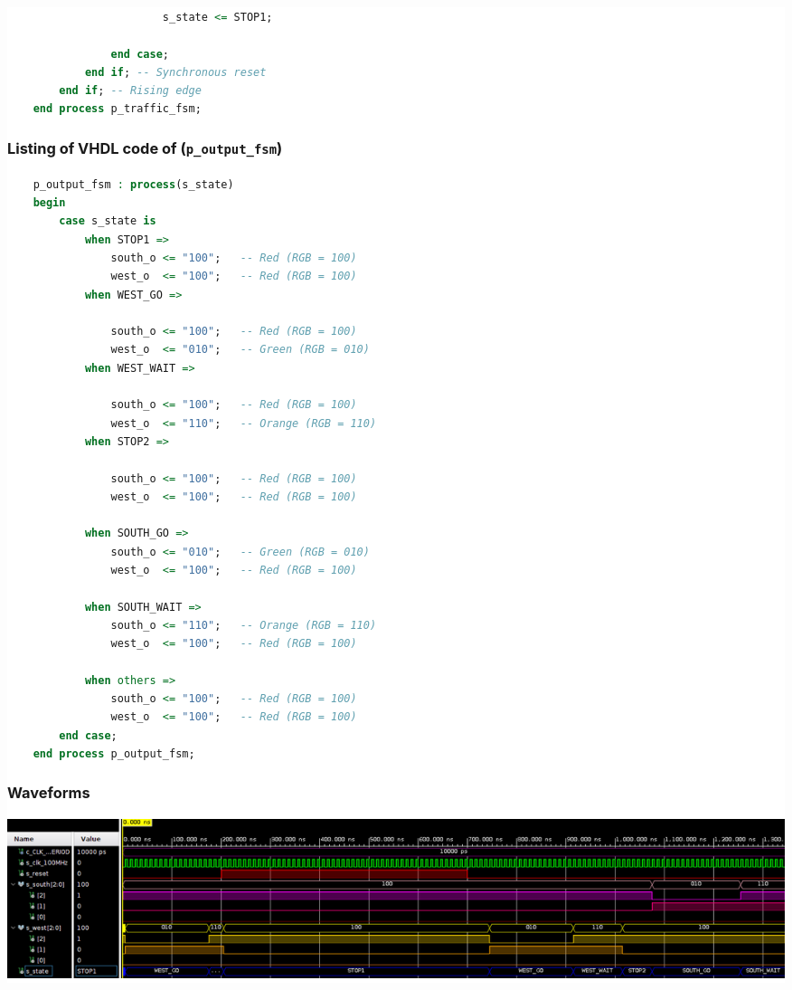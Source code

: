 ```vhdl
                        s_state <= STOP1;

                end case;
            end if; -- Synchronous reset
        end if; -- Rising edge
    end process p_traffic_fsm;
```

### Listing of VHDL code of (`p_output_fsm`)

```vhdl
    p_output_fsm : process(s_state)
    begin
        case s_state is
            when STOP1 =>
                south_o <= "100";   -- Red (RGB = 100)
                west_o  <= "100";   -- Red (RGB = 100)
            when WEST_GO =>
            
                south_o <= "100";   -- Red (RGB = 100)
                west_o  <= "010";   -- Green (RGB = 010)
            when WEST_WAIT =>
            
                south_o <= "100";   -- Red (RGB = 100)
                west_o  <= "110";   -- Orange (RGB = 110)
            when STOP2 =>
            
                south_o <= "100";   -- Red (RGB = 100)
                west_o  <= "100";   -- Red (RGB = 100)
                
            when SOUTH_GO =>
                south_o <= "010";   -- Green (RGB = 010)
                west_o  <= "100";   -- Red (RGB = 100)
                
            when SOUTH_WAIT =>
                south_o <= "110";   -- Orange (RGB = 110)
                west_o  <= "100";   -- Red (RGB = 100)
            
            when others =>
                south_o <= "100";   -- Red (RGB = 100)
                west_o  <= "100";   -- Red (RGB = 100)
        end case;
    end process p_output_fsm;
```

### Waveforms

![](Screen/w1.png)

